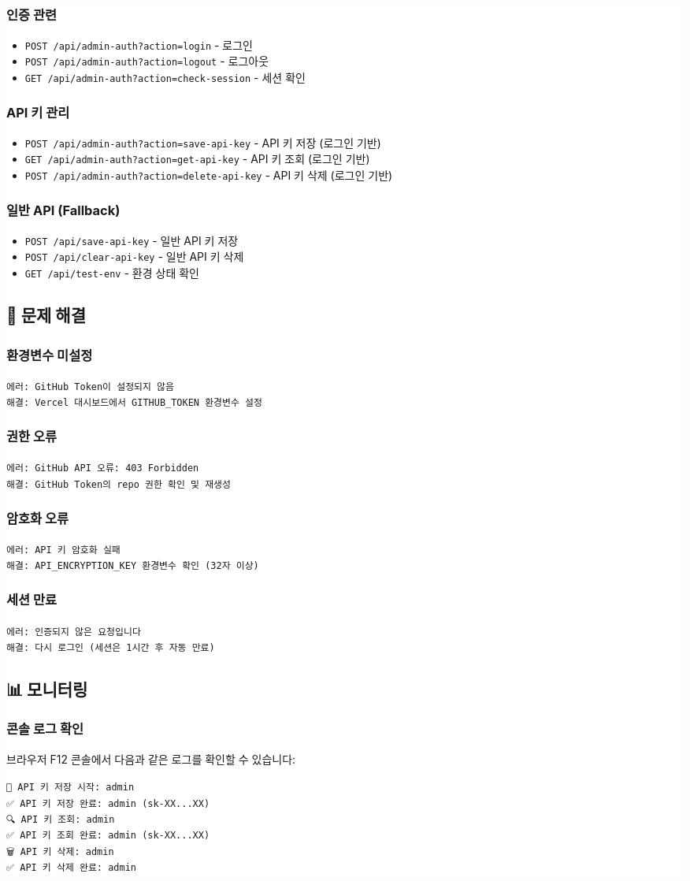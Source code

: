 ### 인증 관련
- `POST /api/admin-auth?action=login` - 로그인
- `POST /api/admin-auth?action=logout` - 로그아웃
- `GET /api/admin-auth?action=check-session` - 세션 확인

### API 키 관리
- `POST /api/admin-auth?action=save-api-key` - API 키 저장 (로그인 기반)
- `GET /api/admin-auth?action=get-api-key` - API 키 조회 (로그인 기반)
- `POST /api/admin-auth?action=delete-api-key` - API 키 삭제 (로그인 기반)

### 일반 API (Fallback)
- `POST /api/save-api-key` - 일반 API 키 저장
- `POST /api/clear-api-key` - 일반 API 키 삭제
- `GET /api/test-env` - 환경 상태 확인

## 🐛 문제 해결

### 환경변수 미설정
```
에러: GitHub Token이 설정되지 않음
해결: Vercel 대시보드에서 GITHUB_TOKEN 환경변수 설정
```

### 권한 오류
```
에러: GitHub API 오류: 403 Forbidden
해결: GitHub Token의 repo 권한 확인 및 재생성
```

### 암호화 오류
```
에러: API 키 암호화 실패
해결: API_ENCRYPTION_KEY 환경변수 확인 (32자 이상)
```

### 세션 만료
```
에러: 인증되지 않은 요청입니다
해결: 다시 로그인 (세션은 1시간 후 자동 만료)
```

## 📊 모니터링

### 콘솔 로그 확인
브라우저 F12 콘솔에서 다음과 같은 로그를 확인할 수 있습니다:

```
🔐 API 키 저장 시작: admin
✅ API 키 저장 완료: admin (sk-XX...XX)
🔍 API 키 조회: admin
✅ API 키 조회 완료: admin (sk-XX...XX)
🗑️ API 키 삭제: admin
✅ API 키 삭제 완료: admin
```
